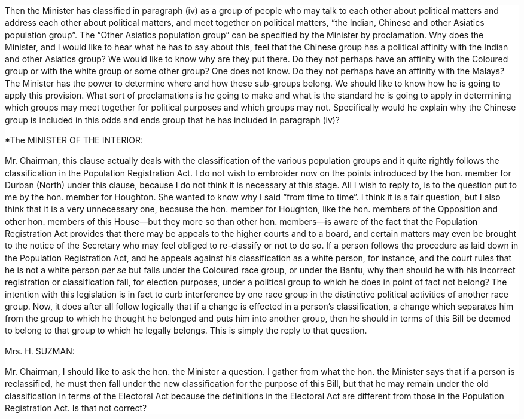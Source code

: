 <p>Then the Minister has classified in paragraph (iv) as a group of people who may talk to each other about political matters and address each other about political matters, and meet together on political matters, &#x201C;the Indian, Chinese and other Asiatics population group&#x201D;. The &#x201C;Other Asiatics population group&#x201D; can be specified by the Minister by proclamation. Why does the Minister, and I would like to hear what he has to say about this, feel that the Chinese group has a political affinity with the Indian and other Asiatics group? We would like to know why are they put there. Do they not perhaps have an affinity with the Coloured group or with the white group or some other group? One does not know. Do they not perhaps have an affinity with the Malays? The Minister has the power to determine where and how these sub-groups belong. We should like to know how he is going to apply this provision. What sort of proclamations is he going to make and what is the standard he is going to apply in determining which groups may meet together for political purposes and which groups may not. Specifically would he explain why the Chinese group is included in this odds and ends group that he has included in paragraph (iv)?</p>

</speech>

<speech by="#minister_of_the_interior">

<from>*The <person refersTo="#hansard_za">MINISTER OF THE INTERIOR</person>:</from>

<p>Mr. Chairman, this clause actually deals with the classification of the various population groups and it quite rightly follows the classification in the Population Registration Act. I do not wish to embroider now on the points introduced by the hon. member for Durban (North) under this clause, because I do not think it is necessary at this stage. All I wish to reply to, is to the question put to me by the hon. member for Houghton. She wanted to know why I said &#x201C;from time to time&#x201D;. I think it is a fair question, but I also think that it is a very unnecessary one, because the hon. member for Houghton, like the hon. members of the Opposition and other hon. members of this House&#x2014;but they more so than other hon. members&#x2014;is aware of the fact that the Population Registration Act provides that there may be appeals to the higher courts and to a board, and certain matters may even be brought to the notice of the Secretary who may feel obliged to re-classify or not to do so. If a person follows the procedure as laid down in the Population Registration Act, and he appeals against his classification as a white person, for instance, and the court rules that he is not a white person <i>per se</i> but falls under the Coloured race group, or under the Bantu, why then should he with his incorrect registration or classification fall, for election purposes, under a political group to which he does in point of fact not belong? The intention with this legislation is in fact to curb interference by one race group in the distinctive political activities of another race group. Now, it does after all follow logically that if a change is effected in a person&#x2019;s classification, a change which separates him from the group to which he thought he belonged and puts him into another group, then he should in terms of this Bill be deemed to belong to that group to which he legally belongs. This is simply the reply to that question.</p>

</speech>

<speech by="#suzman">

<from>Mrs. <person refersTo="#hansard_za">H. SUZMAN</person>:</from>

<p>Mr. Chairman, I should like to ask the hon. the Minister a question. I gather from what the hon. the Minister says that if a person is reclassified, he must then fall under the new classification for the purpose of this Bill, but that he may remain under the old classification in terms of the Electoral Act because the definitions in the Electoral Act are different from those in the Population Registration Act. Is that not correct?</p>

</speech>

<speech by="#minister_of_the_interior">

